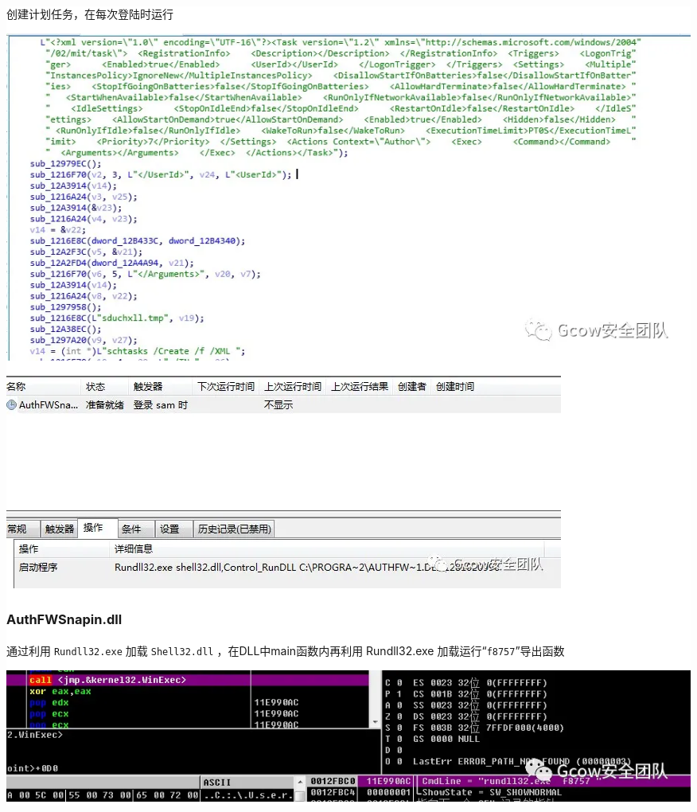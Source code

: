 创建计划任务，在每次登陆时运行

![&#x521D;&#x59CB;&#x5316;&#x8BA1;&#x5212;&#x4EFB;&#x52A1;xml](../../../.gitbook/assets/image%20%28832%29.png)

![&#x4F7F;&#x7528;schtask&#x52A0;&#x8F7D;xml&#x6CE8;&#x518C;&#x670D;&#x52A1;](../../../.gitbook/assets/image%20%28825%29.png)

### AuthFWSnapin.dll

通过利用 `Rundll32.exe` 加载 `Shell32.dll` ，在DLL中main函数内再利用 Rundll32.exe 加载运行“`f8757`”导出函数

![&#x4F7F;&#x7528;rundll32.exe&#x52A0;&#x8F7D;&#x5BFC;&#x51FA;&#x51FD;&#x6570;f8757](../../../.gitbook/assets/image%20%28813%29.png)
